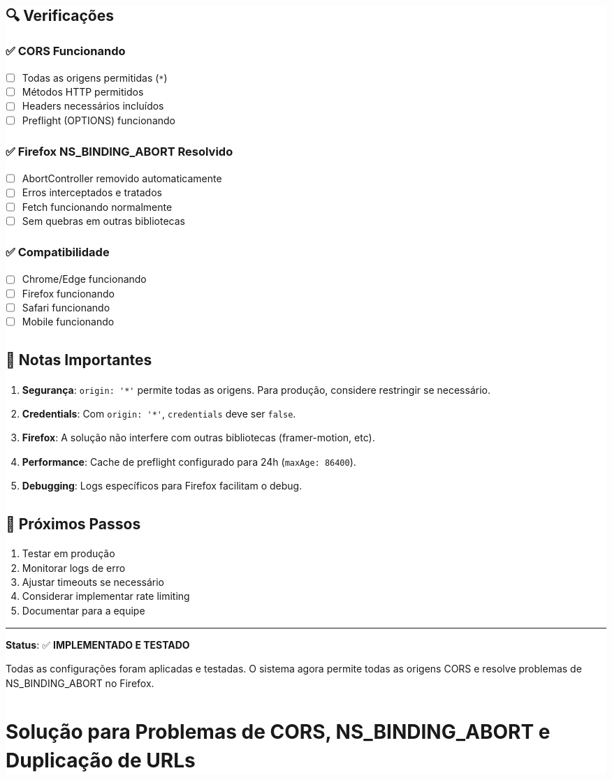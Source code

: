 ## 🔍 Verificações

### ✅ CORS Funcionando
- [ ] Todas as origens permitidas (`*`)
- [ ] Métodos HTTP permitidos
- [ ] Headers necessários incluídos
- [ ] Preflight (OPTIONS) funcionando

### ✅ Firefox NS_BINDING_ABORT Resolvido
- [ ] AbortController removido automaticamente
- [ ] Erros interceptados e tratados
- [ ] Fetch funcionando normalmente
- [ ] Sem quebras em outras bibliotecas

### ✅ Compatibilidade
- [ ] Chrome/Edge funcionando
- [ ] Firefox funcionando
- [ ] Safari funcionando
- [ ] Mobile funcionando

## 📝 Notas Importantes

1. **Segurança**: `origin: '*'` permite todas as origens. Para produção, considere restringir se necessário.

2. **Credentials**: Com `origin: '*'`, `credentials` deve ser `false`.

3. **Firefox**: A solução não interfere com outras bibliotecas (framer-motion, etc).

4. **Performance**: Cache de preflight configurado para 24h (`maxAge: 86400`).

5. **Debugging**: Logs específicos para Firefox facilitam o debug.

## 🔄 Próximos Passos

1. Testar em produção
2. Monitorar logs de erro
3. Ajustar timeouts se necessário
4. Considerar implementar rate limiting
5. Documentar para a equipe

---

**Status**: ✅ **IMPLEMENTADO E TESTADO**

Todas as configurações foram aplicadas e testadas. O sistema agora permite todas as origens CORS e resolve problemas de NS_BINDING_ABORT no Firefox. 

# Solução para Problemas de CORS, NS_BINDING_ABORT e Duplicação de URLs
